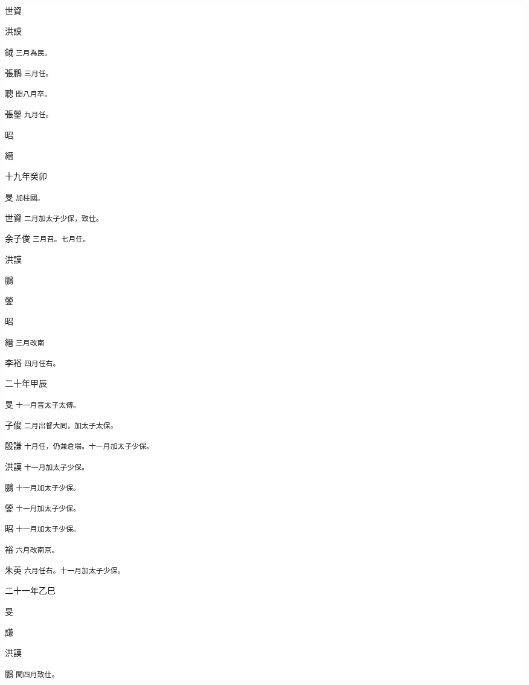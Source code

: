 世資

洪謨

鉞 `三月為民。`

張鵬 `三月任。`

聰 `閏八月卒。`

張鎣 `九月任。`

昭

縉

十九年癸卯

旻 `加柱國。`

世資 `二月加太子少保，致仕。`

余子俊 `三月召。七月任。`

洪謨

鵬

鎣

昭

縉 `三月改南`

李裕 `四月任右。`

二十年甲辰

旻 `十一月晉太子太傅。`

子俊 `二月出督大同，加太子太保。`

殷謙 `十月任，仍兼倉場。十一月加太子少保。`

洪謨 `十一月加太子少保。`

鵬 `十一月加太子少保。`

鎣 `十一月加太子少保。`

昭 `十一月加太子少保。`

裕 `六月改南京。`

朱英 `六月任右。十一月加太子少保。`

二十一年乙巳

旻

謙

洪謨

鵬 `閏四月致仕。`
